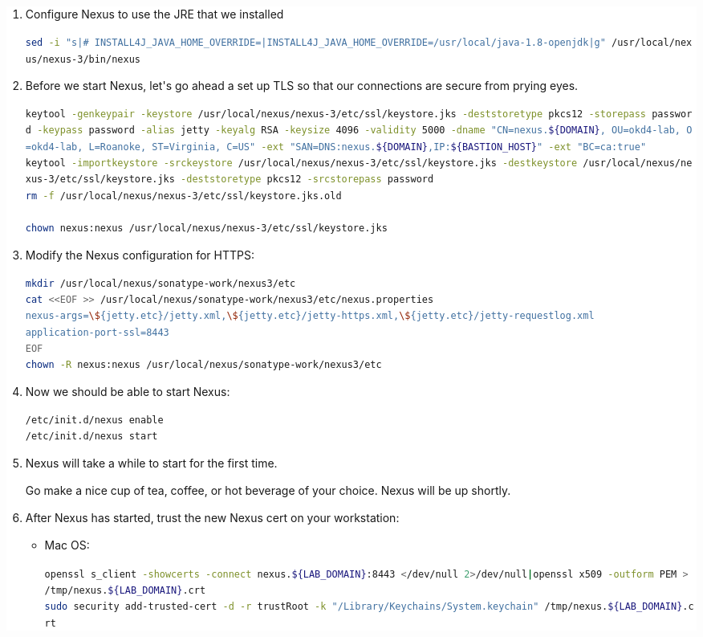    ```bash
   ```

1. Configure Nexus to use the JRE that we installed

   ```bash
   sed -i "s|# INSTALL4J_JAVA_HOME_OVERRIDE=|INSTALL4J_JAVA_HOME_OVERRIDE=/usr/local/java-1.8-openjdk|g" /usr/local/nexus/nexus-3/bin/nexus
   ```

1. Before we start Nexus, let's go ahead a set up TLS so that our connections are secure from prying eyes.

   ```bash
   keytool -genkeypair -keystore /usr/local/nexus/nexus-3/etc/ssl/keystore.jks -deststoretype pkcs12 -storepass password -keypass password -alias jetty -keyalg RSA -keysize 4096 -validity 5000 -dname "CN=nexus.${DOMAIN}, OU=okd4-lab, O=okd4-lab, L=Roanoke, ST=Virginia, C=US" -ext "SAN=DNS:nexus.${DOMAIN},IP:${BASTION_HOST}" -ext "BC=ca:true"
   keytool -importkeystore -srckeystore /usr/local/nexus/nexus-3/etc/ssl/keystore.jks -destkeystore /usr/local/nexus/nexus-3/etc/ssl/keystore.jks -deststoretype pkcs12 -srcstorepass password
   rm -f /usr/local/nexus/nexus-3/etc/ssl/keystore.jks.old

   chown nexus:nexus /usr/local/nexus/nexus-3/etc/ssl/keystore.jks
   ```

1. Modify the Nexus configuration for HTTPS:

   ```bash
   mkdir /usr/local/nexus/sonatype-work/nexus3/etc
   cat <<EOF >> /usr/local/nexus/sonatype-work/nexus3/etc/nexus.properties
   nexus-args=\${jetty.etc}/jetty.xml,\${jetty.etc}/jetty-https.xml,\${jetty.etc}/jetty-requestlog.xml
   application-port-ssl=8443
   EOF
   chown -R nexus:nexus /usr/local/nexus/sonatype-work/nexus3/etc
   ```

1. Now we should be able to start Nexus:

   ```bash
   /etc/init.d/nexus enable
   /etc/init.d/nexus start
   ```

1. Nexus will take a while to start for the first time.

   Go make a nice cup of tea, coffee, or hot beverage of your choice.  Nexus will be up shortly.

1. After Nexus has started, trust the new Nexus cert on your workstation:

   * Mac OS:

     ```bash
     openssl s_client -showcerts -connect nexus.${LAB_DOMAIN}:8443 </dev/null 2>/dev/null|openssl x509 -outform PEM > /tmp/nexus.${LAB_DOMAIN}.crt
     sudo security add-trusted-cert -d -r trustRoot -k "/Library/Keychains/System.keychain" /tmp/nexus.${LAB_DOMAIN}.crt
     ```
